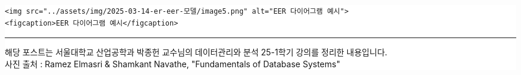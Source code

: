     <img src="../assets/img/2025-03-14-er-eer-모델/image5.png" alt="EER 다이어그램 예시">
    <figcaption>EER 다이어그램 예시</figcaption>
</figure>

---
해당 포스트는 서울대학교 산업공학과 박종헌 교수님의 데이터관리와 분석 25-1학기 강의를 정리한 내용입니다.  
사진 출처 : Ramez Elmasri & Shamkant Navathe, "Fundamentals of Database Systems"